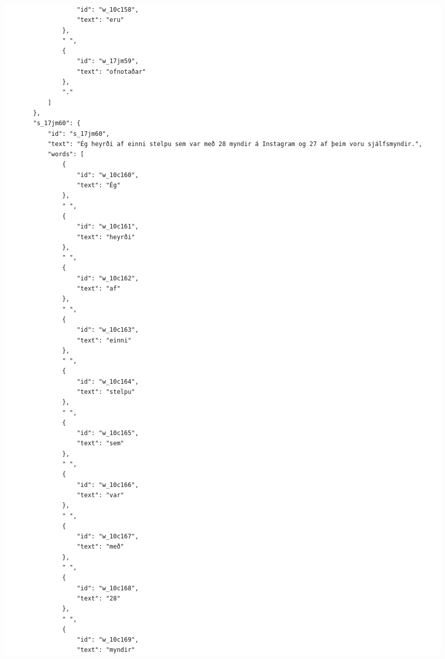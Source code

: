                         "id": "w_10c158",
                        "text": "eru"
                    },
                    " ",
                    {
                        "id": "w_17jm59",
                        "text": "ofnotaðar"
                    },
                    "."
                ]
            },
            "s_17jm60": {
                "id": "s_17jm60",
                "text": "Ég heyrði af einni stelpu sem var með 28 myndir á Instagram og 27 af þeim voru sjálfsmyndir.",
                "words": [
                    {
                        "id": "w_10c160",
                        "text": "Ég"
                    },
                    " ",
                    {
                        "id": "w_10c161",
                        "text": "heyrði"
                    },
                    " ",
                    {
                        "id": "w_10c162",
                        "text": "af"
                    },
                    " ",
                    {
                        "id": "w_10c163",
                        "text": "einni"
                    },
                    " ",
                    {
                        "id": "w_10c164",
                        "text": "stelpu"
                    },
                    " ",
                    {
                        "id": "w_10c165",
                        "text": "sem"
                    },
                    " ",
                    {
                        "id": "w_10c166",
                        "text": "var"
                    },
                    " ",
                    {
                        "id": "w_10c167",
                        "text": "með"
                    },
                    " ",
                    {
                        "id": "w_10c168",
                        "text": "28"
                    },
                    " ",
                    {
                        "id": "w_10c169",
                        "text": "myndir"